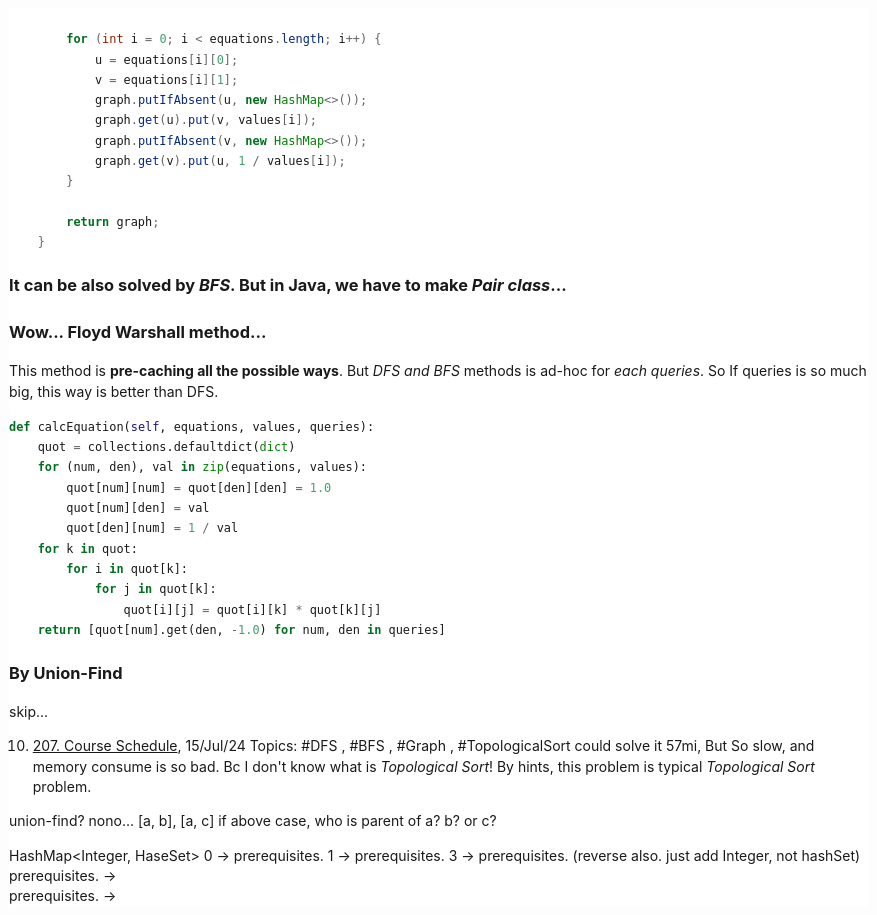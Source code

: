 ```java
        
        for (int i = 0; i < equations.length; i++) {
            u = equations[i][0];
            v = equations[i][1];
            graph.putIfAbsent(u, new HashMap<>());
            graph.get(u).put(v, values[i]);
            graph.putIfAbsent(v, new HashMap<>());
            graph.get(v).put(u, 1 / values[i]);
        }
        
        return graph;
    }
```

### It can be also solved by _BFS_. But in Java, we have to make _Pair class_...

### Wow... Floyd Warshall method... 
This method is __pre-caching all the possible ways__. But _DFS and BFS_ methods is ad-hoc for _each queries_. So If queries is so much big, this way is better than DFS.

```python
def calcEquation(self, equations, values, queries):
    quot = collections.defaultdict(dict)
    for (num, den), val in zip(equations, values):
        quot[num][num] = quot[den][den] = 1.0
        quot[num][den] = val
        quot[den][num] = 1 / val
    for k in quot:
        for i in quot[k]:
            for j in quot[k]:
                quot[i][j] = quot[i][k] * quot[k][j]
    return [quot[num].get(den, -1.0) for num, den in queries]
```

### By Union-Find
skip... 

10. [207. Course Schedule](https://leetcode.com/problems/course-schedule/), 15/Jul/24
Topics: #DFS , #BFS , #Graph , #TopologicalSort
could solve it 57mi, But So slow, and memory consume is so bad.
Bc I don't know what is _Topological Sort_!
By hints, this problem is typical _Topological Sort_ problem.

union-find? nono...
[a, b], [a, c]
if above case, who is parent of a? b? or c?

HashMap<Integer, HaseSet>
0 -> prerequisites.
1 -> prerequisites.
3 -> prerequisites.
(reverse also. just add Integer, not hashSet)
prerequisites. ->   
prerequisites. ->

